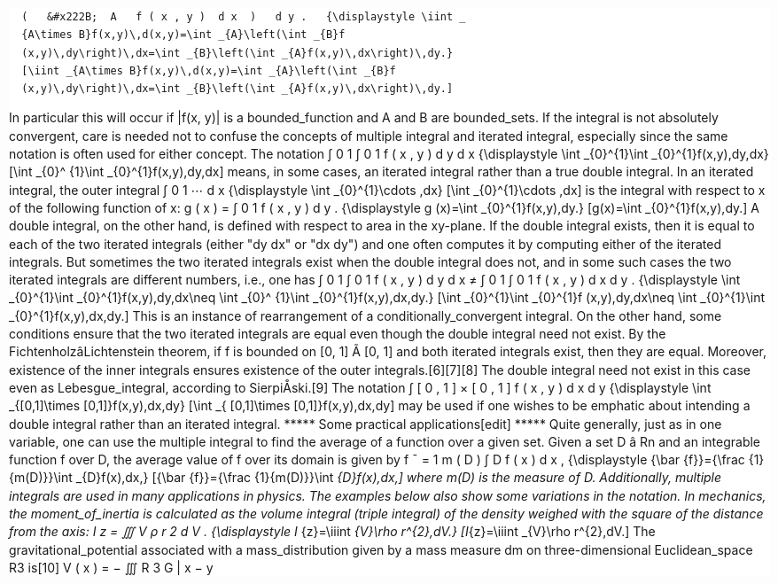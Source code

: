       (   &#x222B;  A   f ( x , y )  d x  )   d y .   {\displaystyle \iint _
      {A\times B}f(x,y)\,d(x,y)=\int _{A}\left(\int _{B}f
      (x,y)\,dy\right)\,dx=\int _{B}\left(\int _{A}f(x,y)\,dx\right)\,dy.}
      [\iint _{A\times B}f(x,y)\,d(x,y)=\int _{A}\left(\int _{B}f
      (x,y)\,dy\right)\,dx=\int _{B}\left(\int _{A}f(x,y)\,dx\right)\,dy.]
In particular this will occur if |f(x, y)| is a bounded_function and A and B
are bounded_sets.
If the integral is not absolutely convergent, care is needed not to confuse the
concepts of multiple integral and iterated integral, especially since the same
notation is often used for either concept. The notation
          &#x222B;  0   1    &#x222B;  0   1   f ( x , y )  d y  d x
      {\displaystyle \int _{0}^{1}\int _{0}^{1}f(x,y)\,dy\,dx}  [\int _{0}^
      {1}\int _{0}^{1}f(x,y)\,dy\,dx]
means, in some cases, an iterated integral rather than a true double integral.
In an iterated integral, the outer integral
          &#x222B;  0   1   &#x22EF;  d x   {\displaystyle \int _{0}^{1}\cdots
      \,dx}  [\int _{0}^{1}\cdots \,dx]
is the integral with respect to x of the following function of x:
         g ( x ) =  &#x222B;  0   1   f ( x , y )  d y .   {\displaystyle g
      (x)=\int _{0}^{1}f(x,y)\,dy.}  [g(x)=\int _{0}^{1}f(x,y)\,dy.]
A double integral, on the other hand, is defined with respect to area in the
xy-plane. If the double integral exists, then it is equal to each of the two
iterated integrals (either "dy dx" or "dx dy") and one often computes it by
computing either of the iterated integrals. But sometimes the two iterated
integrals exist when the double integral does not, and in some such cases the
two iterated integrals are different numbers, i.e., one has
          &#x222B;  0   1    &#x222B;  0   1   f ( x , y )  d y  d x &#x2260;
      &#x222B;  0   1    &#x222B;  0   1   f ( x , y )  d x  d y .
      {\displaystyle \int _{0}^{1}\int _{0}^{1}f(x,y)\,dy\,dx\neq \int _{0}^
      {1}\int _{0}^{1}f(x,y)\,dx\,dy.}  [\int _{0}^{1}\int _{0}^{1}f
      (x,y)\,dy\,dx\neq \int _{0}^{1}\int _{0}^{1}f(x,y)\,dx\,dy.]
This is an instance of rearrangement of a conditionally_convergent integral.
On the other hand, some conditions ensure that the two iterated integrals are
equal even though the double integral need not exist. By the
FichtenholzâLichtenstein theorem, if f is bounded on [0, 1] Ã [0, 1] and
both iterated integrals exist, then they are equal. Moreover, existence of the
inner integrals ensures existence of the outer integrals.[6][7][8] The double
integral need not exist in this case even as Lebesgue_integral, according to
SierpiÅski.[9]
The notation
          &#x222B;  [ 0 , 1 ] &#x00D7; [ 0 , 1 ]   f ( x , y )  d x  d y
      {\displaystyle \int _{[0,1]\times [0,1]}f(x,y)\,dx\,dy}  [\int _{
      [0,1]\times [0,1]}f(x,y)\,dx\,dy]
may be used if one wishes to be emphatic about intending a double integral
rather than an iterated integral.
***** Some practical applications[edit] *****
Quite generally, just as in one variable, one can use the multiple integral to
find the average of a function over a given set. Given a set D â Rn and an
integrable function f over D, the average value of f over its domain is given
by
            f &#x00AF;    =   1  m ( D )     &#x222B;  D   f ( x )  d x ,
      {\displaystyle {\bar {f}}={\frac {1}{m(D)}}\int _{D}f(x)\,dx,}  [{\bar
      {f}}={\frac {1}{m(D)}}\int _{D}f(x)\,dx,]
where m(D) is the measure of D.
Additionally, multiple integrals are used in many applications in physics. The
examples below also show some variations in the notation.
In mechanics, the moment_of_inertia is calculated as the volume integral
(triple integral) of the density weighed with the square of the distance from
the axis:
          I  z   =  &#x222D;  V   &#x03C1;  r  2    d V .   {\displaystyle I_
      {z}=\iiint _{V}\rho r^{2}\,dV.}  [I_{z}=\iiint _{V}\rho r^{2}\,dV.]
The gravitational_potential associated with a mass_distribution given by a mass
measure dm on three-dimensional Euclidean_space R3 is[10]
         V (  x  ) = &#x2212;  &#x222D;    R   3       G   |   x  &#x2212;  y